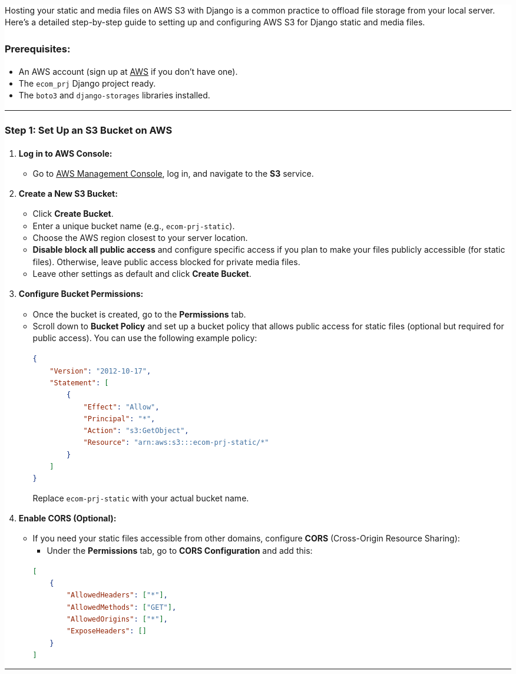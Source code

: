 Hosting your static and media files on AWS S3 with Django is a common practice to offload file storage from your local server. Here’s a detailed step-by-step guide to setting up and configuring AWS S3 for Django static and media files.

### Prerequisites:

-   An AWS account (sign up at [AWS](https://aws.amazon.com) if you don’t have one).
-   The `ecom_prj` Django project ready.
-   The `boto3` and `django-storages` libraries installed.

---

### Step 1: Set Up an S3 Bucket on AWS

1. **Log in to AWS Console:**

    - Go to [AWS Management Console](https://aws.amazon.com/console/), log in, and navigate to the **S3** service.

2. **Create a New S3 Bucket:**

    - Click **Create Bucket**.
    - Enter a unique bucket name (e.g., `ecom-prj-static`).
    - Choose the AWS region closest to your server location.
    - **Disable block all public access** and configure specific access if you plan to make your files publicly accessible (for static files). Otherwise, leave public access blocked for private media files.
    - Leave other settings as default and click **Create Bucket**.

3. **Configure Bucket Permissions:**

    - Once the bucket is created, go to the **Permissions** tab.
    - Scroll down to **Bucket Policy** and set up a bucket policy that allows public access for static files (optional but required for public access). You can use the following example policy:
        ```json
        {
            "Version": "2012-10-17",
            "Statement": [
                {
                    "Effect": "Allow",
                    "Principal": "*",
                    "Action": "s3:GetObject",
                    "Resource": "arn:aws:s3:::ecom-prj-static/*"
                }
            ]
        }
        ```
        Replace `ecom-prj-static` with your actual bucket name.

4. **Enable CORS (Optional):**
    - If you need your static files accessible from other domains, configure **CORS** (Cross-Origin Resource Sharing):
        - Under the **Permissions** tab, go to **CORS Configuration** and add this:
        ```json
        [
            {
                "AllowedHeaders": ["*"],
                "AllowedMethods": ["GET"],
                "AllowedOrigins": ["*"],
                "ExposeHeaders": []
            }
        ]
        ```

---